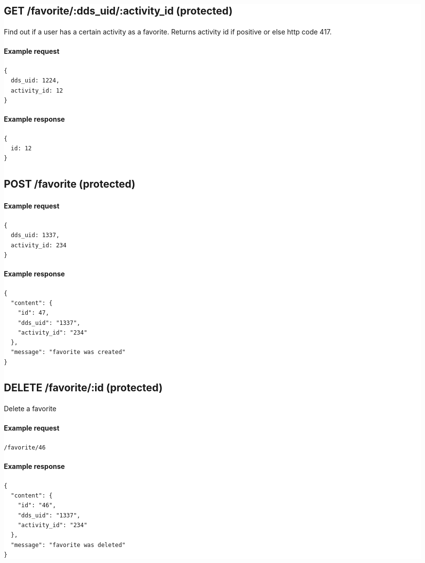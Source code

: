 ## GET /favorite/:dds\_uid/:activity\_id (protected)

Find out if a user has a certain activity as a favorite.
Returns activity id if positive or else http code 417.

#### Example request

    {
      dds_uid: 1224,
      activity_id: 12
    }

#### Example response

    {
      id: 12
    }

## POST /favorite (protected)

#### Example request

    {
      dds_uid: 1337,
      activity_id: 234
    }

#### Example response

    {
      "content": {
        "id": 47,
        "dds_uid": "1337",
        "activity_id": "234"
      },
      "message": "favorite was created"
    }

## DELETE /favorite/:id (protected)

Delete a favorite

#### Example request

    /favorite/46

#### Example response

    {
      "content": {
        "id": "46",
        "dds_uid": "1337",
        "activity_id": "234"
      },
      "message": "favorite was deleted"
    }
